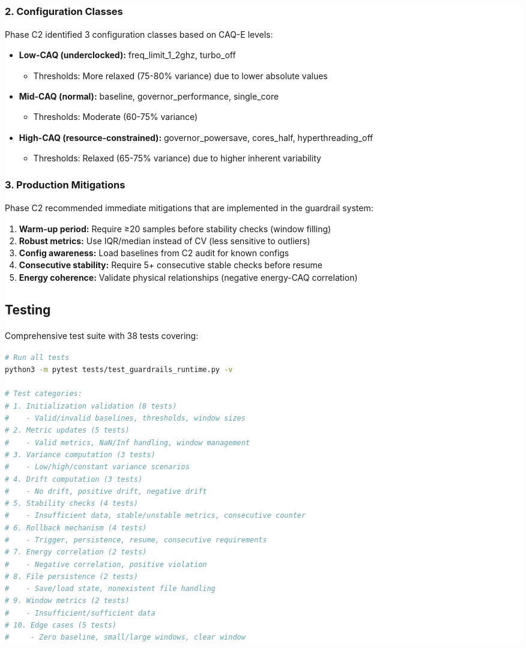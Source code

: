 ### 2. Configuration Classes

Phase C2 identified 3 configuration classes based on CAQ-E levels:

- **Low-CAQ (underclocked):** freq_limit_1_2ghz, turbo_off
  - Thresholds: More relaxed (75-80% variance) due to lower absolute values

- **Mid-CAQ (normal):** baseline, governor_performance, single_core
  - Thresholds: Moderate (60-75% variance)

- **High-CAQ (resource-constrained):** governor_powersave, cores_half, hyperthreading_off
  - Thresholds: Relaxed (65-75% variance) due to higher inherent variability

### 3. Production Mitigations

Phase C2 recommended immediate mitigations that are implemented in the guardrail system:

1. **Warm-up period:** Require ≥20 samples before stability checks (window filling)
2. **Robust metrics:** Use IQR/median instead of CV (less sensitive to outliers)
3. **Config awareness:** Load baselines from C2 audit for known configs
4. **Consecutive stability:** Require 5+ consecutive stable checks before resume
5. **Energy coherence:** Validate physical relationships (negative energy-CAQ correlation)

## Testing

Comprehensive test suite with 38 tests covering:

```bash
# Run all tests
python3 -m pytest tests/test_guardrails_runtime.py -v

# Test categories:
# 1. Initialization validation (8 tests)
#    - Valid/invalid baselines, thresholds, window sizes
# 2. Metric updates (5 tests)
#    - Valid metrics, NaN/Inf handling, window management
# 3. Variance computation (3 tests)
#    - Low/high/constant variance scenarios
# 4. Drift computation (3 tests)
#    - No drift, positive drift, negative drift
# 5. Stability checks (4 tests)
#    - Insufficient data, stable/unstable metrics, consecutive counter
# 6. Rollback mechanism (4 tests)
#    - Trigger, persistence, resume, consecutive requirements
# 7. Energy correlation (2 tests)
#    - Negative correlation, positive violation
# 8. File persistence (2 tests)
#    - Save/load state, nonexistent file handling
# 9. Window metrics (2 tests)
#    - Insufficient/sufficient data
# 10. Edge cases (5 tests)
#     - Zero baseline, small/large windows, clear window
```

